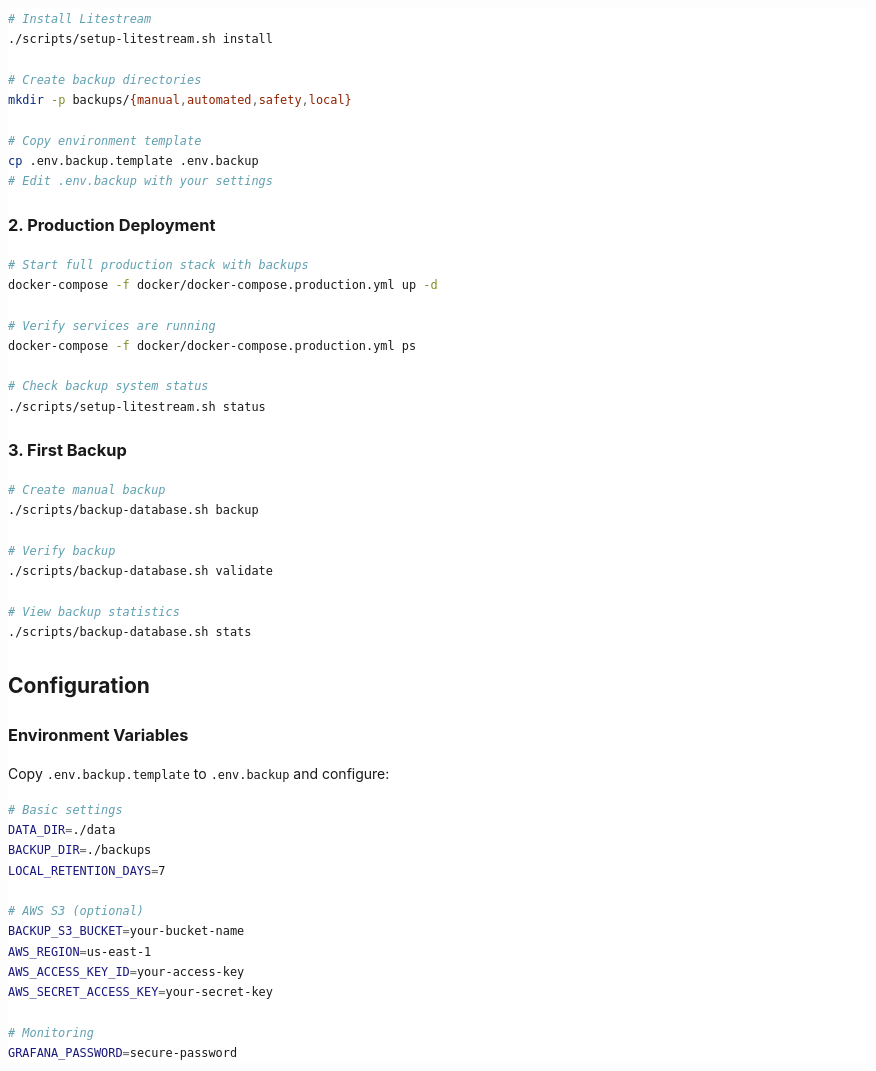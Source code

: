 ```bash
# Install Litestream
./scripts/setup-litestream.sh install

# Create backup directories
mkdir -p backups/{manual,automated,safety,local}

# Copy environment template
cp .env.backup.template .env.backup
# Edit .env.backup with your settings
```

### 2. Production Deployment

```bash
# Start full production stack with backups
docker-compose -f docker/docker-compose.production.yml up -d

# Verify services are running
docker-compose -f docker/docker-compose.production.yml ps

# Check backup system status
./scripts/setup-litestream.sh status
```

### 3. First Backup

```bash
# Create manual backup
./scripts/backup-database.sh backup

# Verify backup
./scripts/backup-database.sh validate

# View backup statistics
./scripts/backup-database.sh stats
```

## Configuration

### Environment Variables

Copy `.env.backup.template` to `.env.backup` and configure:

```bash
# Basic settings
DATA_DIR=./data
BACKUP_DIR=./backups
LOCAL_RETENTION_DAYS=7

# AWS S3 (optional)
BACKUP_S3_BUCKET=your-bucket-name
AWS_REGION=us-east-1
AWS_ACCESS_KEY_ID=your-access-key
AWS_SECRET_ACCESS_KEY=your-secret-key

# Monitoring
GRAFANA_PASSWORD=secure-password
```
